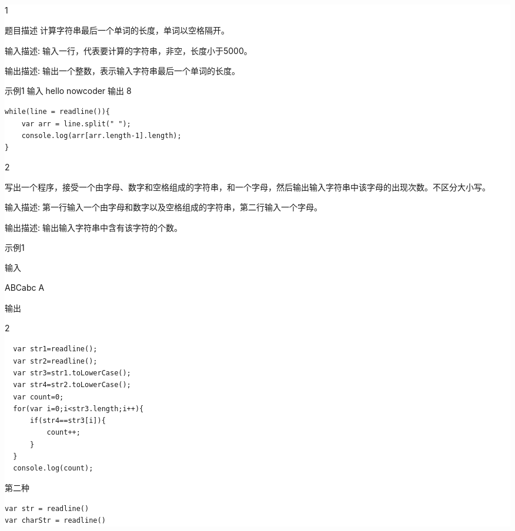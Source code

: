 1

题目描述
计算字符串最后一个单词的长度，单词以空格隔开。

输入描述:
输入一行，代表要计算的字符串，非空，长度小于5000。

输出描述:
输出一个整数，表示输入字符串最后一个单词的长度。

示例1
输入 
hello nowcoder
输出
8

    while(line = readline()){
        var arr = line.split(" ");
        console.log(arr[arr.length-1].length);
    }

2

写出一个程序，接受一个由字母、数字和空格组成的字符串，和一个字母，然后输出输入字符串中该字母的出现次数。不区分大小写。

输入描述:
第一行输入一个由字母和数字以及空格组成的字符串，第二行输入一个字母。

输出描述:
输出输入字符串中含有该字符的个数。

示例1

输入

ABCabc
A

输出

2

      var str1=readline();
      var str2=readline();
      var str3=str1.toLowerCase();
      var str4=str2.toLowerCase();
      var count=0;
      for(var i=0;i<str3.length;i++){
          if(str4==str3[i]){
              count++;
          }
      }
      console.log(count);
第二种

    var str = readline()
    var charStr = readline()
    